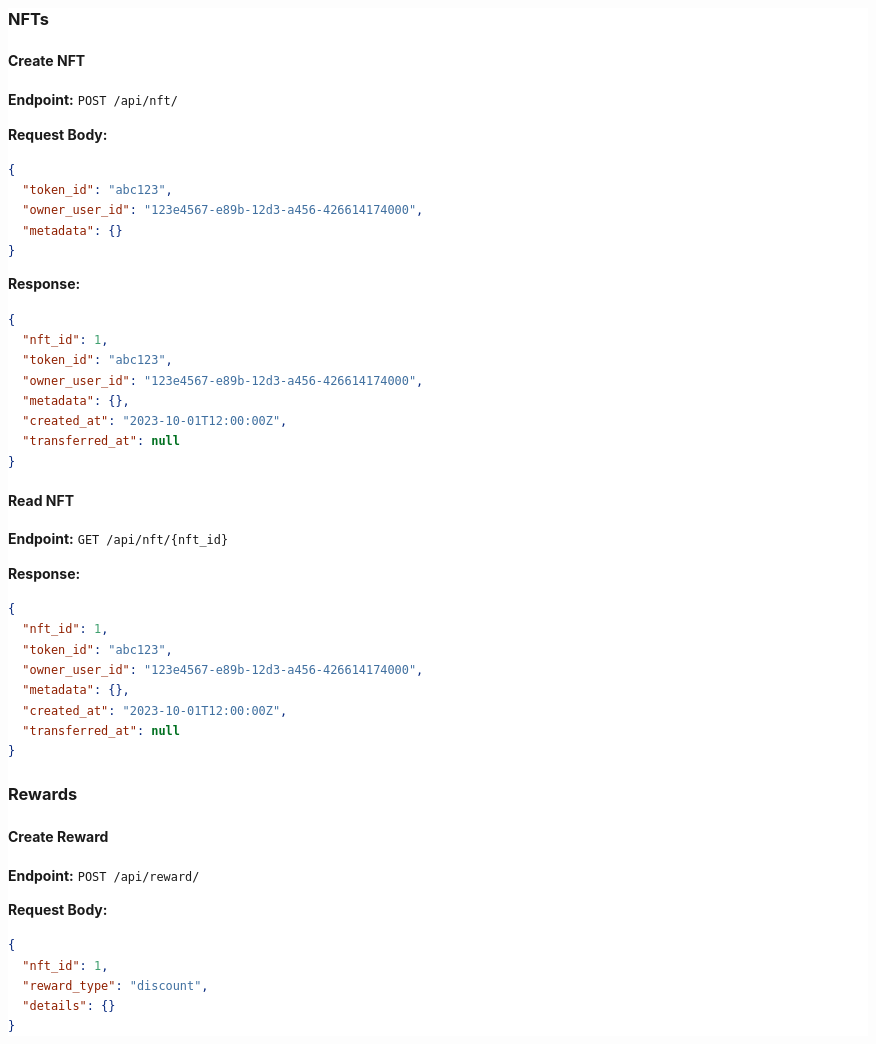 ### NFTs

#### Create NFT
**Endpoint:** `POST /api/nft/`

**Request Body:**
```json
{
  "token_id": "abc123",
  "owner_user_id": "123e4567-e89b-12d3-a456-426614174000",
  "metadata": {}
}
```

**Response:**
```json
{
  "nft_id": 1,
  "token_id": "abc123",
  "owner_user_id": "123e4567-e89b-12d3-a456-426614174000",
  "metadata": {},
  "created_at": "2023-10-01T12:00:00Z",
  "transferred_at": null
}
```

#### Read NFT
**Endpoint:** `GET /api/nft/{nft_id}`

**Response:**
```json
{
  "nft_id": 1,
  "token_id": "abc123",
  "owner_user_id": "123e4567-e89b-12d3-a456-426614174000",
  "metadata": {},
  "created_at": "2023-10-01T12:00:00Z",
  "transferred_at": null
}
```

### Rewards

#### Create Reward
**Endpoint:** `POST /api/reward/`

**Request Body:**
```json
{
  "nft_id": 1,
  "reward_type": "discount",
  "details": {}
}
```
